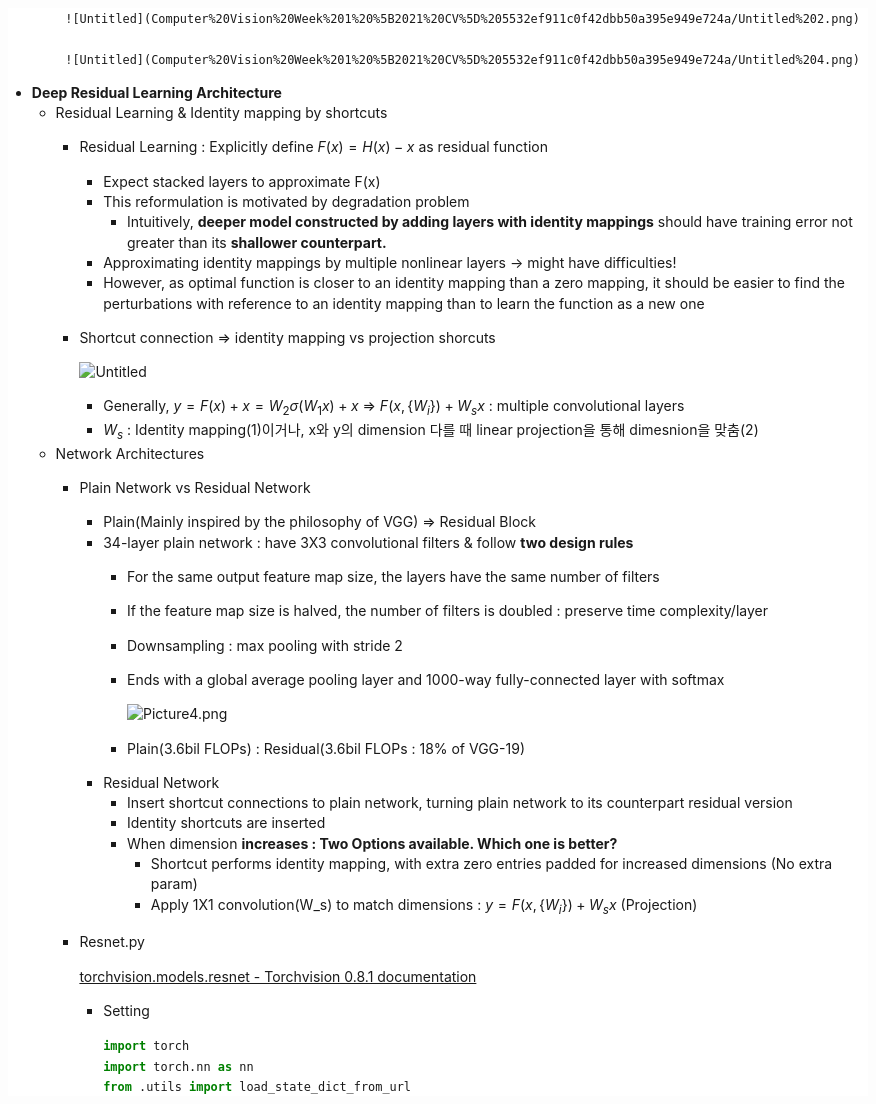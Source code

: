             ![Untitled](Computer%20Vision%20Week%201%20%5B2021%20CV%5D%205532ef911c0f42dbb50a395e949e724a/Untitled%202.png)
            
            ![Untitled](Computer%20Vision%20Week%201%20%5B2021%20CV%5D%205532ef911c0f42dbb50a395e949e724a/Untitled%204.png)
            
- **Deep Residual Learning Architecture**
    - Residual Learning & Identity mapping by shortcuts
        - Residual Learning : Explicitly define $F(x) = H(x) - x$ as residual function
            - Expect stacked layers to approximate F(x)
            - This reformulation is motivated by degradation problem
                - Intuitively, **deeper model constructed by adding layers with identity mappings** should have training error not greater than its **shallower counterpart.**
            - Approximating identity mappings by multiple nonlinear layers → might have difficulties!
            - However, as optimal function is closer to an identity mapping than a zero mapping, it should be easier to find the perturbations with reference to an identity mapping than to learn the function as a new one
        - Shortcut connection ⇒ identity mapping vs projection shorcuts
            
            ![Untitled](Computer%20Vision%20Week%201%20%5B2021%20CV%5D%205532ef911c0f42dbb50a395e949e724a/Untitled%202.png)
            
            - Generally, $y = F(x) + x = W_2\sigma(W_1x) + x$     ⇒      $F(x, \{W_i\})+W_sx$ : multiple convolutional layers
            - $W_s$ : Identity mapping(1)이거나, x와 y의 dimension 다를 때 linear projection을 통해 dimesnion을 맞춤(2)
    - Network Architectures
        - Plain Network vs Residual Network
            - Plain(Mainly inspired by the philosophy of VGG) ⇒ Residual Block
            - 34-layer plain network : have 3X3 convolutional filters & follow **two design rules**
                - For the same output feature map size, the layers have the same number of filters
                - If the feature map size is halved, the number of filters is doubled : preserve time complexity/layer
                - Downsampling : max pooling with stride 2
                - Ends with a global average pooling layer and 1000-way fully-connected layer with softmax
                    
                    ![Picture4.png](Computer%20Vision%20Week%201%20%5B2021%20CV%5D%205532ef911c0f42dbb50a395e949e724a/Picture4.png)
                    
                - Plain(3.6bil FLOPs) : Residual(3.6bil FLOPs : 18% of VGG-19)
            - Residual Network
                - Insert shortcut connections to plain network, turning plain network to its counterpart residual version
                - Identity shortcuts are inserted
                - When dimension **increases : Two Options available. Which one is better?**
                    - Shortcut performs identity mapping, with extra zero entries padded for increased dimensions (No extra param)
                    - Apply 1X1 convolution(W_s) to match dimensions : $y = F(x,\{W_i\}) + W_sx$ (Projection)
                
        - Resnet.py
            
            [torchvision.models.resnet - Torchvision 0.8.1 documentation](https://pytorch.org/vision/0.8/_modules/torchvision/models/resnet.html)
            
            - Setting
                
                ```python
                import torch
                import torch.nn as nn
                from .utils import load_state_dict_from_url
                